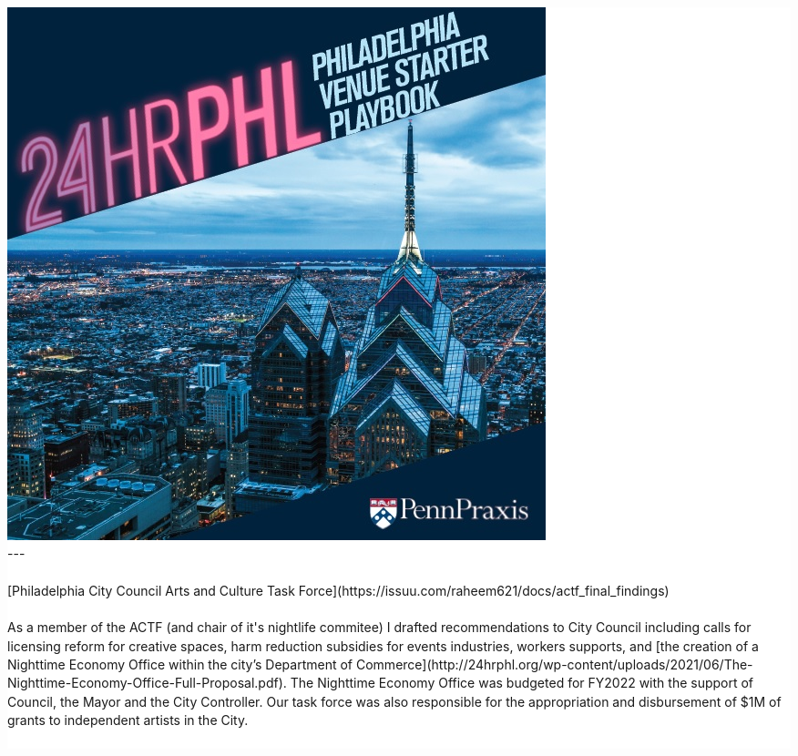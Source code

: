 <img src="images/playbook_splash.jpg?raw=true"/>
<br>
---
<br><br>
[Philadelphia City Council Arts and Culture Task Force](https://issuu.com/raheem621/docs/actf_final_findings)
<br>
<br>
As a member of the ACTF (and chair of it's nightlife commitee) I drafted recommendations to City Council including calls for licensing reform for creative spaces, harm reduction subsidies for events industries, workers supports, and [the creation of a Nighttime Economy Office within the city’s Department of Commerce](http://24hrphl.org/wp-content/uploads/2021/06/The-Nighttime-Economy-Office-Full-Proposal.pdf). The Nighttime Economy Office was budgeted for FY2022 with the support of Council, the Mayor and the City Controller. Our task force was also responsible for the appropriation and disbursement of $1M of grants to independent artists in the City.<br><br>